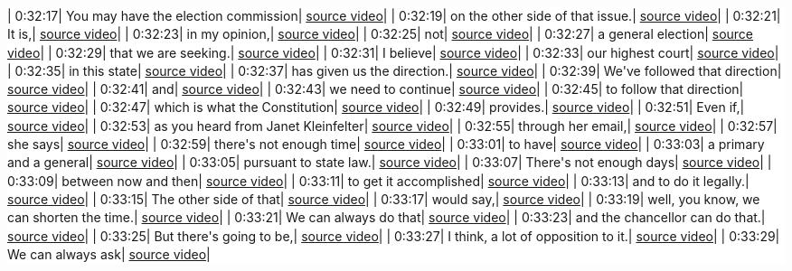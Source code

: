| 0:32:17| You may have the election commission| [source video](https://archive.org/details/cocom071015special?start=1937)|
| 0:32:19| on the other side of that issue.| [source video](https://archive.org/details/cocom071015special?start=1939)|
| 0:32:21| It is,| [source video](https://archive.org/details/cocom071015special?start=1941)|
| 0:32:23| in my opinion,| [source video](https://archive.org/details/cocom071015special?start=1943)|
| 0:32:25| not| [source video](https://archive.org/details/cocom071015special?start=1945)|
| 0:32:27| a general election| [source video](https://archive.org/details/cocom071015special?start=1947)|
| 0:32:29| that we are seeking.| [source video](https://archive.org/details/cocom071015special?start=1949)|
| 0:32:31| I believe| [source video](https://archive.org/details/cocom071015special?start=1951)|
| 0:32:33| our highest court| [source video](https://archive.org/details/cocom071015special?start=1953)|
| 0:32:35| in this state| [source video](https://archive.org/details/cocom071015special?start=1955)|
| 0:32:37| has given us the direction.| [source video](https://archive.org/details/cocom071015special?start=1957)|
| 0:32:39| We've followed that direction| [source video](https://archive.org/details/cocom071015special?start=1959)|
| 0:32:41| and| [source video](https://archive.org/details/cocom071015special?start=1961)|
| 0:32:43| we need to continue| [source video](https://archive.org/details/cocom071015special?start=1963)|
| 0:32:45| to follow that direction| [source video](https://archive.org/details/cocom071015special?start=1965)|
| 0:32:47| which is what the Constitution| [source video](https://archive.org/details/cocom071015special?start=1967)|
| 0:32:49| provides.| [source video](https://archive.org/details/cocom071015special?start=1969)|
| 0:32:51| Even if,| [source video](https://archive.org/details/cocom071015special?start=1971)|
| 0:32:53| as you heard from Janet Kleinfelter| [source video](https://archive.org/details/cocom071015special?start=1973)|
| 0:32:55| through her email,| [source video](https://archive.org/details/cocom071015special?start=1975)|
| 0:32:57| she says| [source video](https://archive.org/details/cocom071015special?start=1977)|
| 0:32:59| there's not enough time| [source video](https://archive.org/details/cocom071015special?start=1979)|
| 0:33:01| to have| [source video](https://archive.org/details/cocom071015special?start=1981)|
| 0:33:03| a primary and a general| [source video](https://archive.org/details/cocom071015special?start=1983)|
| 0:33:05| pursuant to state law.| [source video](https://archive.org/details/cocom071015special?start=1985)|
| 0:33:07| There's not enough days| [source video](https://archive.org/details/cocom071015special?start=1987)|
| 0:33:09| between now and then| [source video](https://archive.org/details/cocom071015special?start=1989)|
| 0:33:11| to get it accomplished| [source video](https://archive.org/details/cocom071015special?start=1991)|
| 0:33:13| and to do it legally.| [source video](https://archive.org/details/cocom071015special?start=1993)|
| 0:33:15| The other side of that| [source video](https://archive.org/details/cocom071015special?start=1995)|
| 0:33:17| would say,| [source video](https://archive.org/details/cocom071015special?start=1997)|
| 0:33:19| well, you know, we can shorten the time.| [source video](https://archive.org/details/cocom071015special?start=1999)|
| 0:33:21| We can always do that| [source video](https://archive.org/details/cocom071015special?start=2001)|
| 0:33:23| and the chancellor can do that.| [source video](https://archive.org/details/cocom071015special?start=2003)|
| 0:33:25| But there's going to be,| [source video](https://archive.org/details/cocom071015special?start=2005)|
| 0:33:27| I think, a lot of opposition to it.| [source video](https://archive.org/details/cocom071015special?start=2007)|
| 0:33:29| We can always ask| [source video](https://archive.org/details/cocom071015special?start=2009)|